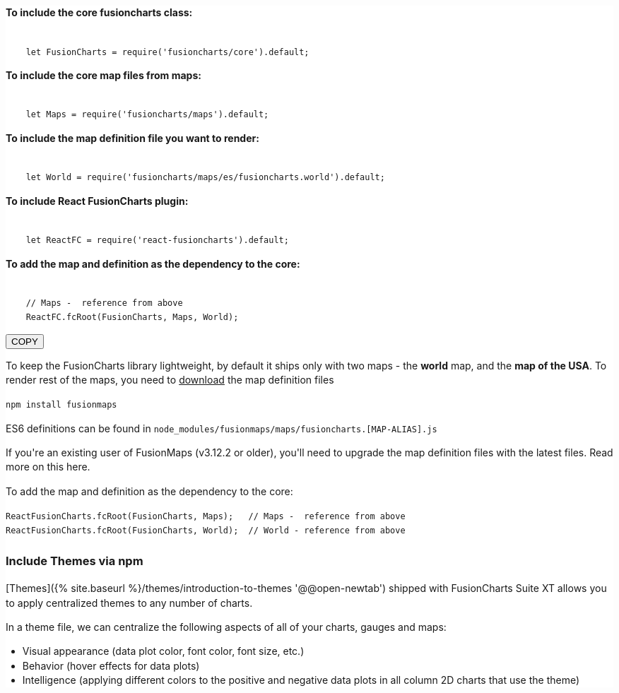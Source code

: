<div class='tab xml-tab'>
<div><strong>To include the core fusioncharts class:</strong></div>
<pre><code class="custom-hlc language-javascript">
    let FusionCharts = require('fusioncharts/core').default;
</code></pre>
<div><strong>To include the core map files from maps:</strong></div>
<pre><code class="custom-hlc language-javascript">
    let Maps = require('fusioncharts/maps').default;
</code></pre>
<div><strong>To include the map definition file you want to render:</strong></div>
<pre><code class="custom-hlc language-javascript">
    let World = require('fusioncharts/maps/es/fusioncharts.world').default;
</code></pre>
<div><strong>To include React FusionCharts plugin:</strong></div>
<pre><code class="custom-hlc language-javascript">
    let ReactFC = require('react-fusioncharts').default;
</code></pre>
<div><strong>To add the map and definition as the dependency to the core:</strong></div>
<pre><code class="custom-hlc language-javascript">
    // Maps -  reference from above
    ReactFC.fcRoot(FusionCharts, Maps, World);
</code></pre>
<button class='btn btn-outline-secondary btn-copy' title='Copy to Clipboard'>COPY</button>
</div>

</div>
</div>

To keep the FusionCharts library lightweight, by default it ships only with two maps - the **world** map, and the **map of the USA**. To render rest of the maps, you need to [download](https://www.fusioncharts.com/download/maps/definition/) the map definition files

```
npm install fusionmaps
```

ES6 definitions can be found in `node_modules/fusionmaps/maps/fusioncharts.[MAP-ALIAS].js`

If you're an existing user of FusionMaps (v3.12.2 or older), you'll need to upgrade the map definition files with the latest files. Read more on this here.

To add the map and definition as the dependency to the core:

```
ReactFusionCharts.fcRoot(FusionCharts, Maps);   // Maps -  reference from above
ReactFusionCharts.fcRoot(FusionCharts, World);  // World - reference from above
```

### Include Themes via npm

[Themes]({% site.baseurl %}/themes/introduction-to-themes '@@open-newtab') shipped with FusionCharts Suite XT allows you to apply centralized themes to any number of charts.

In a theme file, we can centralize the following aspects of all of your charts, gauges and maps:

* Visual appearance (data plot color, font color, font size, etc.)
* Behavior (hover effects for data plots)
* Intelligence (applying different colors to the positive and negative data plots in all column 2D charts that use the theme)
